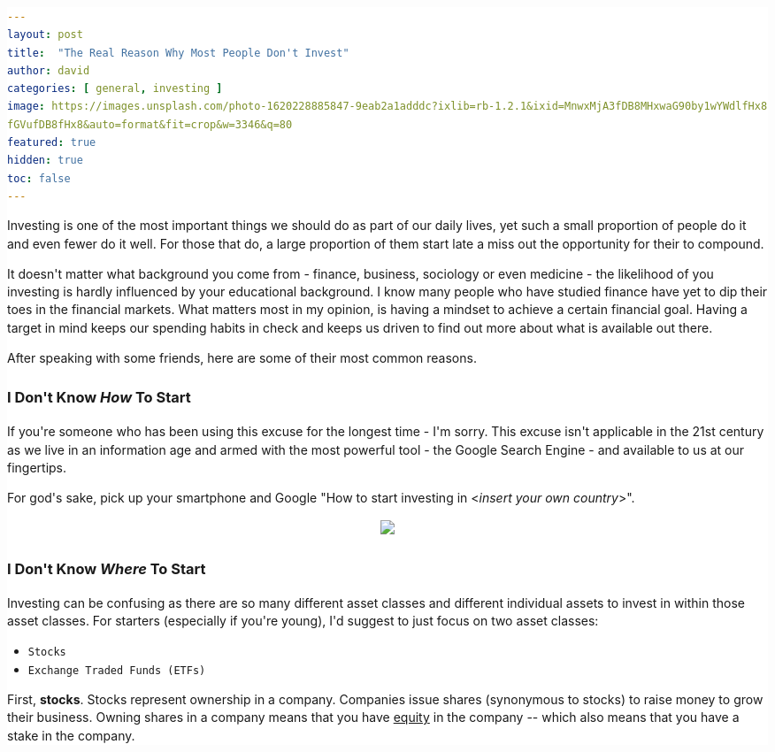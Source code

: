 ```yaml
---
layout: post
title:  "The Real Reason Why Most People Don't Invest"
author: david
categories: [ general, investing ]
image: https://images.unsplash.com/photo-1620228885847-9eab2a1adddc?ixlib=rb-1.2.1&ixid=MnwxMjA3fDB8MHxwaG90by1wYWdlfHx8fGVufDB8fHx8&auto=format&fit=crop&w=3346&q=80
featured: true
hidden: true
toc: false
---
```


Investing is one of the most important things we should do as part of our
daily lives, yet such a small proportion of people do it and even fewer do it
well. For those that do, a large proportion of them start late a miss out the
opportunity for their to compound.

It doesn't matter what background you come from - finance, business, sociology or
even medicine - the likelihood of you investing is hardly influenced by your
educational background. I know many people who have studied finance have yet to dip
their toes in the financial markets. What matters most in my opinion, is having a
mindset to achieve a certain financial goal. Having a target in mind keeps our spending
habits in check and keeps us driven to find out more about what is available out there.

After speaking with some friends, here are some of their most common reasons.

### I Don't Know *How* To Start

If you're someone who has been using this excuse for the longest time - I'm sorry. This
excuse isn't applicable in the 21st century as we live in an information age and armed
with the most powerful tool - the Google Search Engine - and available to us at our fingertips.

For god's sake, pick up your smartphone and Google "How to start investing in 
\<*insert your own country*\>".

<p align="center">
    <img src="https://pics.me.me/google-knows-everything-68360833.png" width="400">
</p>

### I Don't Know *Where* To Start

Investing can be confusing as there are so many different asset classes and different
individual assets to invest in within those asset classes. For starters (especially
if you're young), I'd suggest to just focus on two asset classes:
- `Stocks`
- `Exchange Traded Funds (ETFs)`

First, **stocks**. Stocks represent ownership in a company. Companies issue shares
(synonymous to stocks) to raise money to grow their business. Owning shares in a
company means that you have [equity](https://www.investopedia.com/terms/e/equity.asp)
in the company -- which also means that you have a stake in the company.
